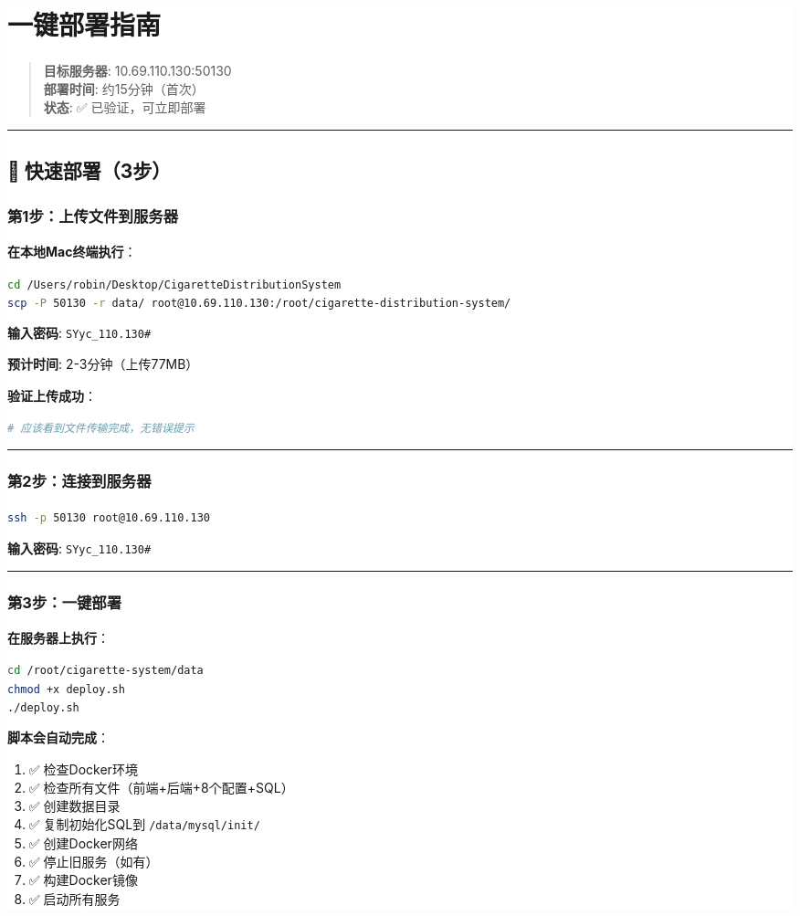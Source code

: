 # 一键部署指南

> **目标服务器**: 10.69.110.130:50130  
> **部署时间**: 约15分钟（首次）  
> **状态**: ✅ 已验证，可立即部署

---

## 🎯 快速部署（3步）

### 第1步：上传文件到服务器

**在本地Mac终端执行**：

```bash
cd /Users/robin/Desktop/CigaretteDistributionSystem
scp -P 50130 -r data/ root@10.69.110.130:/root/cigarette-distribution-system/
```

**输入密码**: `SYyc_110.130#`

**预计时间**: 2-3分钟（上传77MB）

**验证上传成功**：
```bash
# 应该看到文件传输完成，无错误提示
```

---

### 第2步：连接到服务器

```bash
ssh -p 50130 root@10.69.110.130
```

**输入密码**: `SYyc_110.130#`

---

### 第3步：一键部署

**在服务器上执行**：

```bash
cd /root/cigarette-system/data
chmod +x deploy.sh
./deploy.sh
```

**脚本会自动完成**：
1. ✅ 检查Docker环境
2. ✅ 检查所有文件（前端+后端+8个配置+SQL）
3. ✅ 创建数据目录
4. ✅ 复制初始化SQL到 `/data/mysql/init/`
5. ✅ 创建Docker网络
6. ✅ 停止旧服务（如有）
7. ✅ 构建Docker镜像
8. ✅ 启动所有服务
